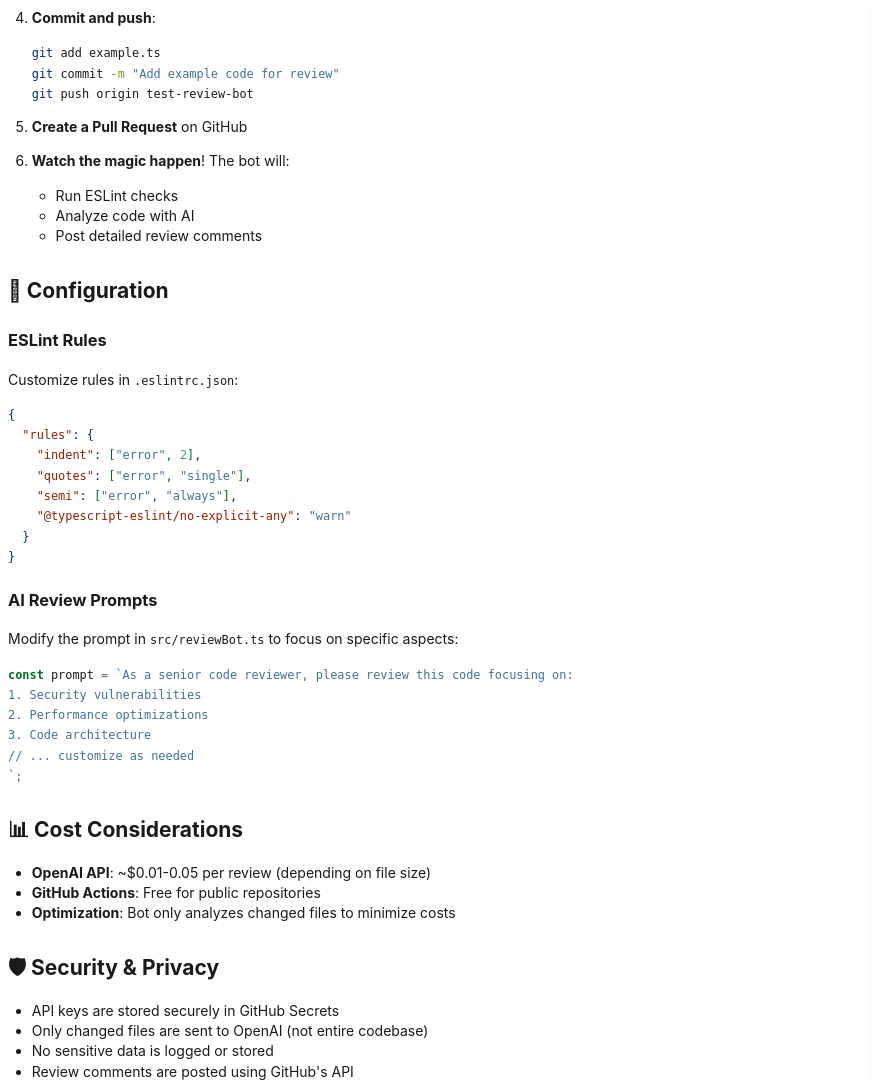 4. **Commit and push**:
   ```bash
   git add example.ts
   git commit -m "Add example code for review"
   git push origin test-review-bot
   ```

5. **Create a Pull Request** on GitHub

6. **Watch the magic happen**! The bot will:
   - Run ESLint checks
   - Analyze code with AI
   - Post detailed review comments

## 🔧 Configuration

### ESLint Rules

Customize rules in `.eslintrc.json`:

```json
{
  "rules": {
    "indent": ["error", 2],
    "quotes": ["error", "single"],
    "semi": ["error", "always"],
    "@typescript-eslint/no-explicit-any": "warn"
  }
}
```

### AI Review Prompts

Modify the prompt in `src/reviewBot.ts` to focus on specific aspects:

```typescript
const prompt = `As a senior code reviewer, please review this code focusing on:
1. Security vulnerabilities
2. Performance optimizations  
3. Code architecture
// ... customize as needed
`;
```

## 📊 Cost Considerations

- **OpenAI API**: ~$0.01-0.05 per review (depending on file size)
- **GitHub Actions**: Free for public repositories
- **Optimization**: Bot only analyzes changed files to minimize costs

## 🛡️ Security & Privacy

- API keys are stored securely in GitHub Secrets
- Only changed files are sent to OpenAI (not entire codebase)
- No sensitive data is logged or stored
- Review comments are posted using GitHub's API

